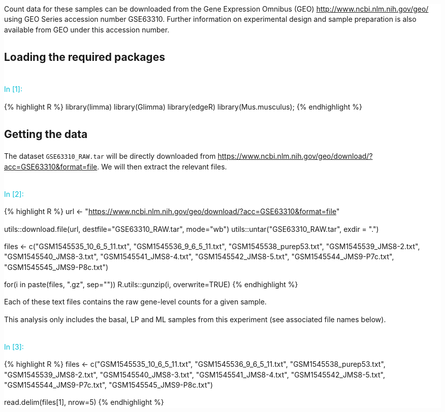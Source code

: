 Count data for these samples can be downloaded from the Gene Expression Omnibus
(GEO) http://www.ncbi.nlm.nih.gov/geo/ using GEO Series accession number
GSE63310. Further information on experimental design and sample preparation is
also available from GEO under this accession number.

## Loading the required packages

<br>
<font color ='#00bcd4'> In [1]: </font>

{% highlight R %}
library(limma)
library(Glimma)
library(edgeR)
library(Mus.musculus);
{% endhighlight %}

## Getting the data

The dataset `GSE63310_RAW.tar` will be directly downloaded from
<https://www.ncbi.nlm.nih.gov/geo/download/?acc=GSE63310&format=file>. We will
then extract the relevant files.

<br>
<font color ='#00bcd4'> In [2]: </font>

{% highlight R %}
url <- "https://www.ncbi.nlm.nih.gov/geo/download/?acc=GSE63310&format=file"

utils::download.file(url, destfile="GSE63310_RAW.tar", mode="wb")
utils::untar("GSE63310_RAW.tar", exdir = ".")

files <- c("GSM1545535_10_6_5_11.txt", "GSM1545536_9_6_5_11.txt", "GSM1545538_purep53.txt",
  "GSM1545539_JMS8-2.txt", "GSM1545540_JMS8-3.txt", "GSM1545541_JMS8-4.txt",
  "GSM1545542_JMS8-5.txt", "GSM1545544_JMS9-P7c.txt", "GSM1545545_JMS9-P8c.txt")

for(i in paste(files, ".gz", sep=""))
  R.utils::gunzip(i, overwrite=TRUE)
{% endhighlight %}

Each of these text files contains the raw gene-level counts for a given sample.

This analysis only includes the basal, LP and ML samples from this experiment
(see associated file names below).


<br>
<font color ='#00bcd4'> In [3]: </font>

{% highlight R %}
files <- c("GSM1545535_10_6_5_11.txt", "GSM1545536_9_6_5_11.txt",
   "GSM1545538_purep53.txt", "GSM1545539_JMS8-2.txt",
   "GSM1545540_JMS8-3.txt", "GSM1545541_JMS8-4.txt",
   "GSM1545542_JMS8-5.txt", "GSM1545544_JMS9-P7c.txt",
   "GSM1545545_JMS9-P8c.txt")

read.delim(files[1], nrow=5)
{% endhighlight %}
